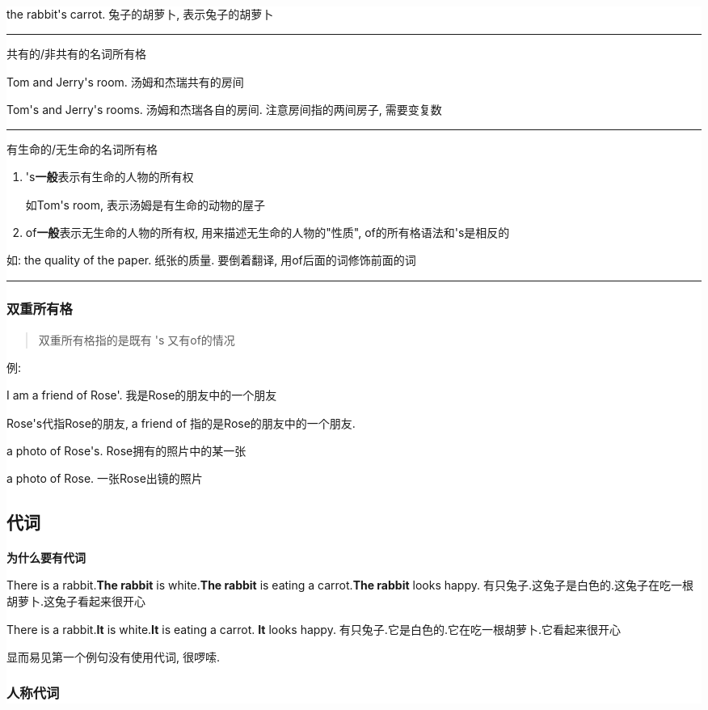 the rabbit's carrot. 兔子的胡萝卜, 表示兔子的胡萝卜

---

共有的/非共有的名词所有格

Tom and Jerry's room. 汤姆和杰瑞共有的房间

Tom's and Jerry's rooms. 汤姆和杰瑞各自的房间. 注意房间指的两间房子, 需要变复数

---

有生命的/无生命的名词所有格

1. 's**一般**表示有生命的人物的所有权

   如Tom's room, 表示汤姆是有生命的动物的屋子

2.  of**一般**表示无生命的人物的所有权, 用来描述无生命的人物的"性质", of的所有格语法和's是相反的

   如: the quality of the paper. 纸张的质量. 要倒着翻译, 用of后面的词修饰前面的词


---

### 双重所有格

> 双重所有格指的是既有 's 又有of的情况

例: 

I am a friend of Rose'. 我是Rose的朋友中的一个朋友 

Rose's代指Rose的朋友, a friend of 指的是Rose的朋友中的一个朋友. 



a photo of Rose's.  Rose拥有的照片中的某一张

a photo of Rose. 一张Rose出镜的照片



## 代词



**为什么要有代词**

There is a rabbit.**The rabbit** is white.**The rabbit** is eating a carrot.**The rabbit** looks happy.
有只兔子.这兔子是白色的.这兔子在吃一根胡萝卜.这兔子看起来很开心

There is a rabbit.**It** is white.**It** is eating a carrot. **It** looks happy.
有只兔子.它是白色的.它在吃一根胡萝卜.它看起来很开心

显而易见第一个例句没有使用代词, 很啰嗦.

### 人称代词



 
